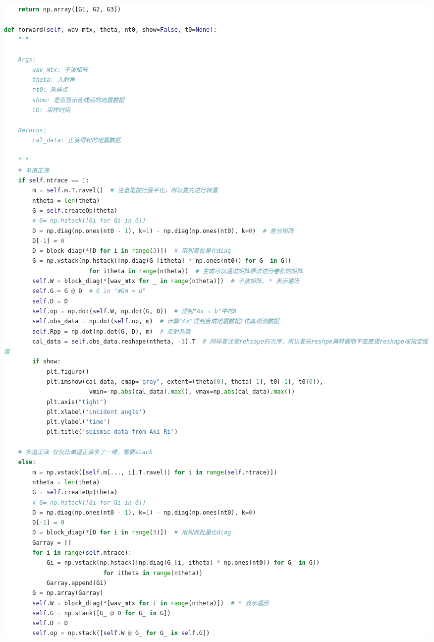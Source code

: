 ```python
    return np.array([G1, G2, G3])

def forward(self, wav_mtx, theta, nt0, show=False, t0=None):
    """

    Args:
        wav_mtx: 子波矩阵
        theta: 入射角
        nt0: 采样点
        show: 是否显示合成后的地震数据
        t0: 采样时间

    Returns:
        cal_data: 正演得到的地震数据

    """
    # 单道正演
    if self.ntrace == 1:
        m = self.m.T.ravel()  # 注意是按行展平化，所以要先进行转置
        ntheta = len(theta)
        G = self.createOp(theta)
        # G= np.hstack([Gi for Gi in G])
        D = np.diag(np.ones(nt0 - 1), k=1) - np.diag(np.ones(nt0), k=0)  # 差分矩阵
        D[-1] = 0
        D = block_diag(*[D for i in range(3)])  # 用列表批量化diag
        G = np.vstack(np.hstack([np.diag(G_[itheta] * np.ones(nt0)) for G_ in G])
                        for itheta in range(ntheta))  # 生成可以通过矩阵乘法进行卷积的矩阵
        self.W = block_diag(*[wav_mtx for _ in range(ntheta)])  # 子波矩阵, * 表示遍历
        self.G = G @ D  # G in "WGm = d"
        self.D = D
        self.op = np.dot(self.W, np.dot(G, D))  # 得到"Ax = b"中的A
        self.obs_data = np.dot(self.op, m)  # 计算"Ax"得到合成地震数据/仿真观测数据
        self.Rpp = np.dot(np.dot(G, D), m)  # 反射系数
        cal_data = self.obs_data.reshape(ntheta, -1).T  # 同样要注意rehsape的次序，所以要先reshpe再转置而不能直接reshape成指定维度
        if show:
            plt.figure()
            plt.imshow(cal_data, cmap="gray", extent=(theta[0], theta[-1], t0[-1], t0[0]),
                        vmin=-np.abs(cal_data).max(), vmax=np.abs(cal_data).max())
            plt.axis("tight")
            plt.xlabel('incident angle')
            plt.ylabel('time')
            plt.title('seismic data from Aki-Ri')

    # 多道正演 仅仅比单道正演多了一维，需要stack
    else:
        m = np.vstack([self.m[..., i].T.ravel() for i in range(self.ntrace)])
        ntheta = len(theta)
        G = self.createOp(theta)
        # G= np.hstack([Gi for Gi in G])
        D = np.diag(np.ones(nt0 - 1), k=1) - np.diag(np.ones(nt0), k=0)
        D[-1] = 0
        D = block_diag(*[D for i in range(3)])  # 用列表批量化diag
        Garray = []
        for i in range(self.ntrace):
            Gi = np.vstack(np.hstack([np.diag(G_[i, itheta] * np.ones(nt0)) for G_ in G])
                            for itheta in range(ntheta))
            Garray.append(Gi)
        G = np.array(Garray)
        self.W = block_diag(*[wav_mtx for i in range(ntheta)])  # * 表示遍历
        self.G = np.stack([G_ @ D for G_ in G])
        self.D = D
        self.op = np.stack([self.W @ G_ for G_ in self.G])
```